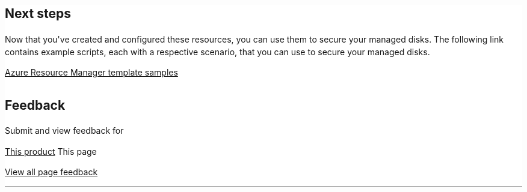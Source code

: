 ## Next steps

Now that you've created and configured these resources, you can use them to secure your managed disks. The following link contains example scripts, each with a respective scenario, that you can use to secure your managed disks.

[Azure Resource Manager template samples](https://github.com/Azure-Samples/managed-disks-powershell-getting-started/tree/master/EncryptionAtHost)

## Feedback

Submit and view feedback for

[This product](https://feedback.azure.com/d365community/forum/ec2f1827-be25-ec11-b6e6-000d3a4f0f1c)
This page

[View all page feedback](https://github.com/MicrosoftDocs/azure-docs/issues)

---
